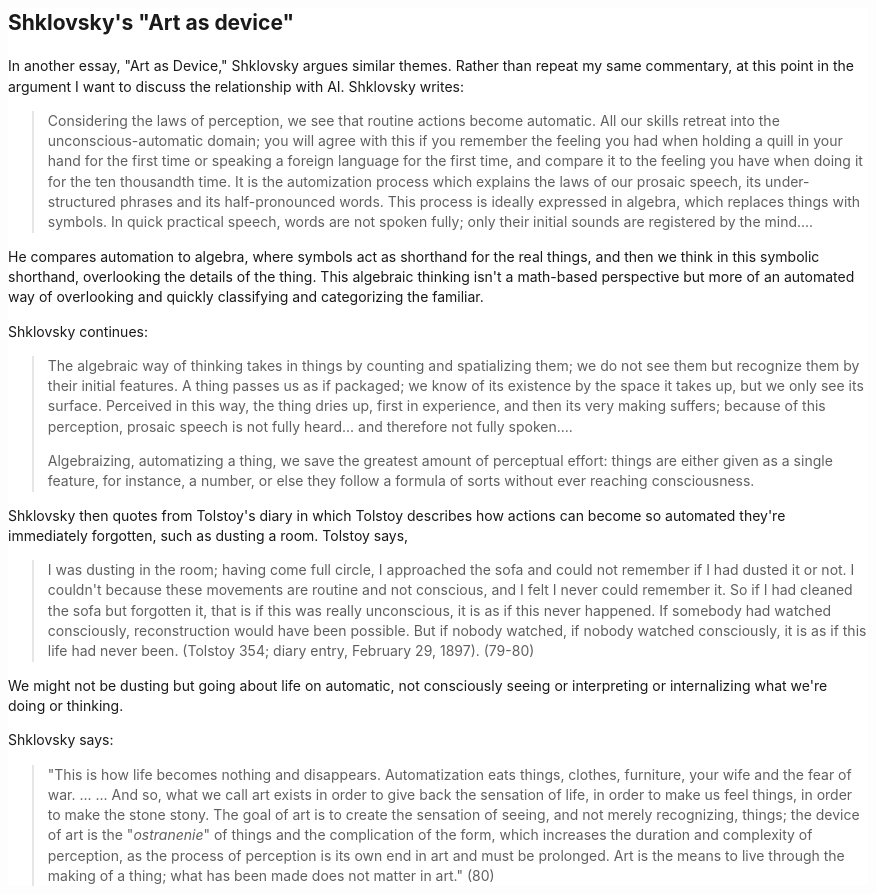 ## Shklovsky's "Art as device"

In another essay, "Art as Device," Shklovsky argues similar themes. Rather than repeat my same commentary, at this point in the argument I want to discuss the relationship with AI. Shklovsky writes:

> Considering the laws of perception, we see that routine actions become automatic. All our skills retreat into the unconscious-automatic domain; you will agree with this if you remember the feeling you had when holding a quill in your hand for the first time or speaking a foreign language for the first time, and compare it to the feeling you have when doing it for the ten thousandth time. It is the automization process which explains the laws of our prosaic speech, its under-structured phrases and its half-pronounced words. This process is ideally expressed in algebra, which replaces things with symbols. In quick practical speech, words are not spoken fully; only their initial sounds are registered by the mind....

He compares automation to algebra, where symbols act as shorthand for the real things, and then we think in this symbolic shorthand, overlooking the details of the thing. This algebraic thinking isn't a math-based perspective but more of an automated way of overlooking and quickly classifying and categorizing the familiar.

Shklovsky continues:

> The algebraic way of thinking takes in things by counting and spatializing them; we do not see them but recognize them by their initial features. A thing passes us as if packaged; we know of its existence by the space it takes up, but we only see its surface. Perceived in this way, the thing dries up, first in experience, and then its very making suffers; because of this perception, prosaic speech is not fully heard... and therefore not fully spoken.... 
> 
> Algebraizing, automatizing a thing, we save the greatest amount of perceptual effort: things are either given as a single feature, for instance, a number, or else they follow a formula of sorts without ever reaching consciousness.

Shklovsky then quotes from Tolstoy's diary in which Tolstoy describes how actions can become so automated they're immediately forgotten, such as dusting a room. Tolstoy says,

> I was dusting in the room; having come full circle, I approached the sofa and could not remember if I had dusted it or not. I couldn't because these movements are routine and not conscious, and I felt I never could remember it. So if I had cleaned the sofa but forgotten it, that is if this was really unconscious, it is as if this never happened. If somebody had watched consciously, reconstruction would have been possible. But if nobody watched, if nobody watched consciously, it is as if this life had never been. (Tolstoy 354; diary entry, February 29, 1897). (79-80)

We might not be dusting but going about life on automatic, not consciously seeing or interpreting or internalizing what we're doing or thinking.

Shklovsky says:

> "This is how life becomes nothing and disappears. Automatization eats things, clothes, furniture, your wife and the fear of war. ...
> ... 
> And so, what we call art exists in order to give back the sensation of life, in order to make us feel things, in order to make the stone stony. The goal of art is to create the sensation of seeing, and not merely recognizing, things; the device of art is the "*ostranenie*" of things and the complication of the form, which increases the duration and complexity of perception, as the process of perception is its own end in art and must be prolonged. Art is the means to live through the making of a thing; what has been made does not matter in art." (80)
